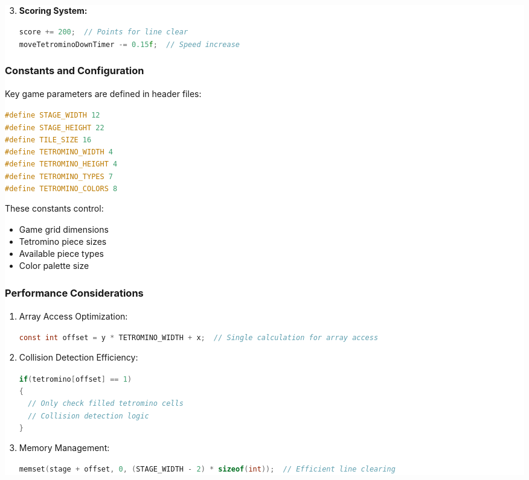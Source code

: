    
   

3. **Scoring System:**
   
   ```c
   score += 200;  // Points for line clear
   moveTetrominoDownTimer -= 0.15f;  // Speed increase
   ```

### Constants and Configuration

Key game parameters are defined in header files:

```c
#define STAGE_WIDTH 12
#define STAGE_HEIGHT 22
#define TILE_SIZE 16
#define TETROMINO_WIDTH 4
#define TETROMINO_HEIGHT 4
#define TETROMINO_TYPES 7
#define TETROMINO_COLORS 8
```

These constants control:

- Game grid dimensions
- Tetromino piece sizes
- Available piece types
- Color palette size

### Performance Considerations

1. Array Access Optimization:
   
   ```c
   const int offset = y * TETROMINO_WIDTH + x;  // Single calculation for array access
   ```

2. Collision Detection Efficiency:
   
   ```c
   if(tetromino[offset] == 1) 
   {  
     // Only check filled tetromino cells
     // Collision detection logic
   }
   ```

3. Memory Management:
   
   ```c
   memset(stage + offset, 0, (STAGE_WIDTH - 2) * sizeof(int));  // Efficient line clearing
   ```

# 
